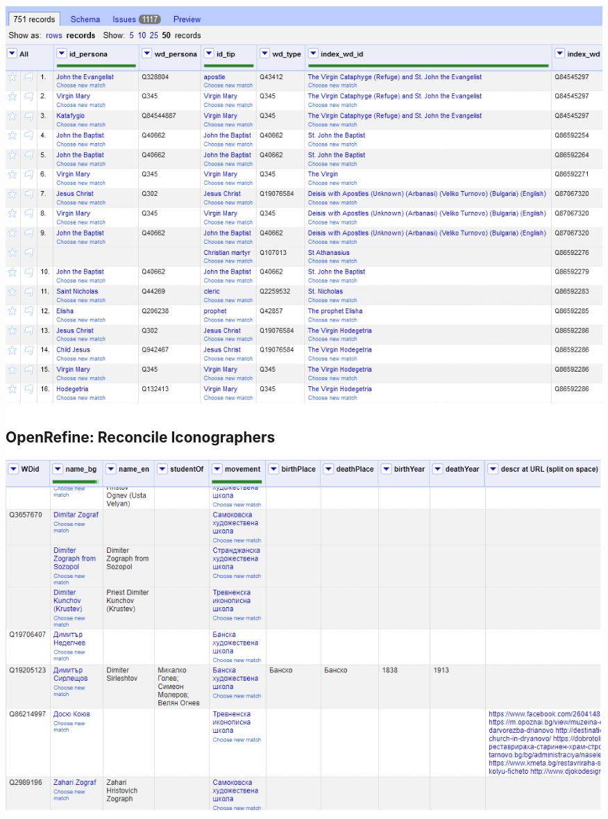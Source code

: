 ![](img/icons-OpenRefine-recon-Personages.png)

## OpenRefine: Reconcile Iconographers

![](img/icons-OpenRefine-recon-Authors.png)
